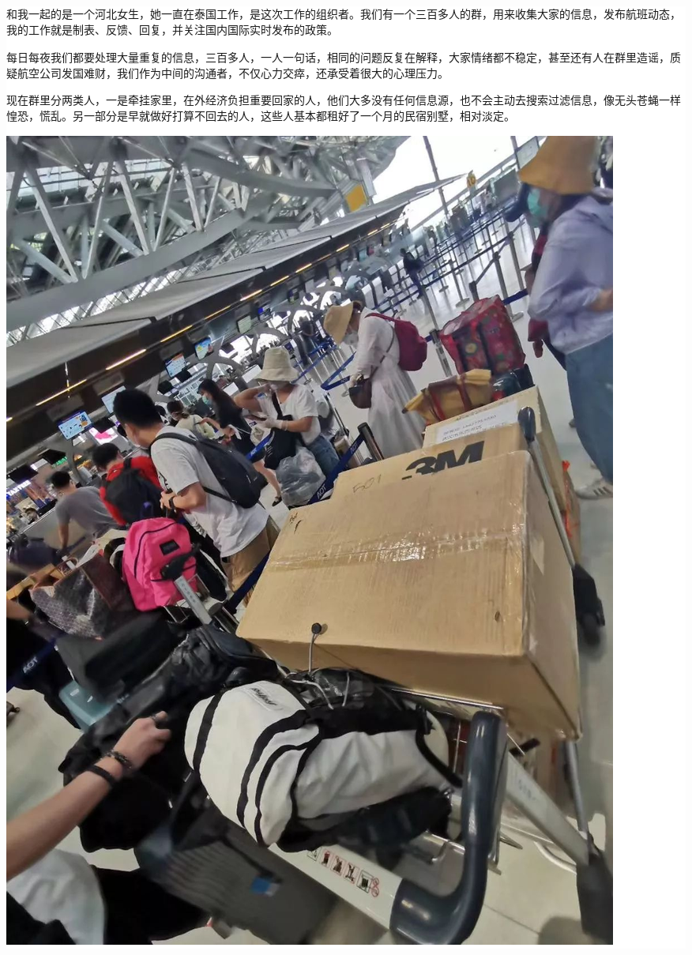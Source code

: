 和我一起的是一个河北女生，她一直在泰国工作，是这次工作的组织者。我们有一个三百多人的群，用来收集大家的信息，发布航班动态，我的工作就是制表、反馈、回复，并关注国内国际实时发布的政策。

每日每夜我们都要处理大量重复的信息，三百多人，一人一句话，相同的问题反复在解释，大家情绪都不稳定，甚至还有人在群里造谣，质疑航空公司发国难财，我们作为中间的沟通者，不仅心力交瘁，还承受着很大的心理压力。

现在群里分两类人，一是牵挂家里，在外经济负担重要回家的人，他们大多没有任何信息源，也不会主动去搜索过滤信息，像无头苍蝇一样惶恐，慌乱。另一部分是早就做好打算不回去的人，这些人基本都租好了一个月的民宿别墅，相对淡定。

![](/images/post/3fa53a238515366c35b9ce61a348d736.jpg)
